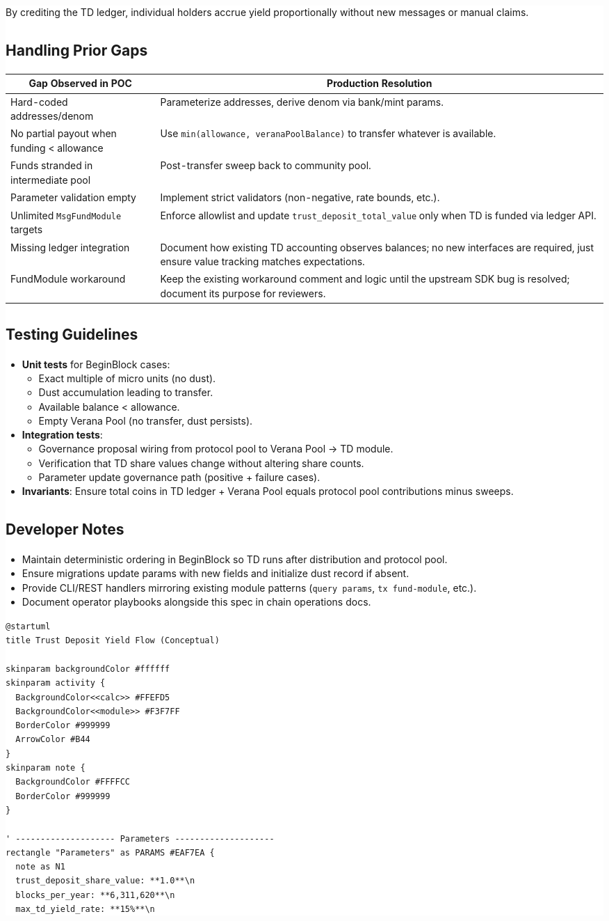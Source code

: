By crediting the TD ledger, individual holders accrue yield proportionally without new messages or manual claims.

## Handling Prior Gaps

| Gap Observed in POC | Production Resolution |
| --- | --- |
| Hard-coded addresses/denom | Parameterize addresses, derive denom via bank/mint params. |
| No partial payout when funding < allowance | Use `min(allowance, veranaPoolBalance)` to transfer whatever is available. |
| Funds stranded in intermediate pool | Post-transfer sweep back to community pool. |
| Parameter validation empty | Implement strict validators (non-negative, rate bounds, etc.). |
| Unlimited `MsgFundModule` targets | Enforce allowlist and update `trust_deposit_total_value` only when TD is funded via ledger API. |
| Missing ledger integration | Document how existing TD accounting observes balances; no new interfaces are required, just ensure value tracking matches expectations. |
| FundModule workaround | Keep the existing workaround comment and logic until the upstream SDK bug is resolved; document its purpose for reviewers. |

## Testing Guidelines

- **Unit tests** for BeginBlock cases:
  - Exact multiple of micro units (no dust).
  - Dust accumulation leading to transfer.
  - Available balance < allowance.
  - Empty Verana Pool (no transfer, dust persists).
- **Integration tests**:
  - Governance proposal wiring from protocol pool to Verana Pool → TD module.
  - Verification that TD share values change without altering share counts.
  - Parameter update governance path (positive + failure cases).
- **Invariants**: Ensure total coins in TD ledger + Verana Pool equals protocol pool contributions minus sweeps.

## Developer Notes

- Maintain deterministic ordering in BeginBlock so TD runs after distribution and protocol pool.
- Ensure migrations update params with new fields and initialize dust record if absent.
- Provide CLI/REST handlers mirroring existing module patterns (`query params`, `tx fund-module`, etc.).
- Document operator playbooks alongside this spec in chain operations docs.

```plantuml
@startuml
title Trust Deposit Yield Flow (Conceptual)

skinparam backgroundColor #ffffff
skinparam activity {
  BackgroundColor<<calc>> #FFEFD5
  BackgroundColor<<module>> #F3F7FF
  BorderColor #999999
  ArrowColor #B44
}
skinparam note {
  BackgroundColor #FFFFCC
  BorderColor #999999
}

' -------------------- Parameters --------------------
rectangle "Parameters" as PARAMS #EAF7EA {
  note as N1
  trust_deposit_share_value: **1.0**\n
  blocks_per_year: **6,311,620**\n
  max_td_yield_rate: **15%**\n
```